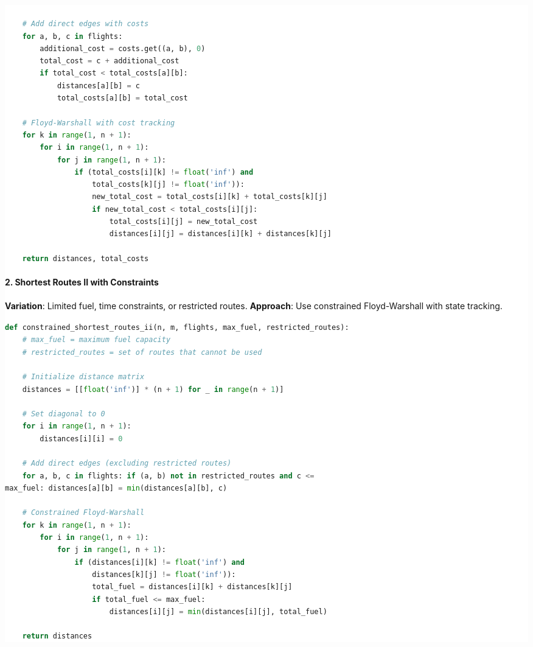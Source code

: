 ```python
    
    # Add direct edges with costs
    for a, b, c in flights:
        additional_cost = costs.get((a, b), 0)
        total_cost = c + additional_cost
        if total_cost < total_costs[a][b]:
            distances[a][b] = c
            total_costs[a][b] = total_cost
    
    # Floyd-Warshall with cost tracking
    for k in range(1, n + 1):
        for i in range(1, n + 1):
            for j in range(1, n + 1):
                if (total_costs[i][k] != float('inf') and 
                    total_costs[k][j] != float('inf')):
                    new_total_cost = total_costs[i][k] + total_costs[k][j]
                    if new_total_cost < total_costs[i][j]:
                        total_costs[i][j] = new_total_cost
                        distances[i][j] = distances[i][k] + distances[k][j]
    
    return distances, total_costs
```

#### 2. **Shortest Routes II with Constraints**
**Variation**: Limited fuel, time constraints, or restricted routes.
**Approach**: Use constrained Floyd-Warshall with state tracking.
```python
def constrained_shortest_routes_ii(n, m, flights, max_fuel, restricted_routes):
    # max_fuel = maximum fuel capacity
    # restricted_routes = set of routes that cannot be used
    
    # Initialize distance matrix
    distances = [[float('inf')] * (n + 1) for _ in range(n + 1)]
    
    # Set diagonal to 0
    for i in range(1, n + 1):
        distances[i][i] = 0
    
    # Add direct edges (excluding restricted routes)
    for a, b, c in flights: if (a, b) not in restricted_routes and c <= 
max_fuel: distances[a][b] = min(distances[a][b], c)
    
    # Constrained Floyd-Warshall
    for k in range(1, n + 1):
        for i in range(1, n + 1):
            for j in range(1, n + 1):
                if (distances[i][k] != float('inf') and 
                    distances[k][j] != float('inf')):
                    total_fuel = distances[i][k] + distances[k][j]
                    if total_fuel <= max_fuel:
                        distances[i][j] = min(distances[i][j], total_fuel)
    
    return distances
```
